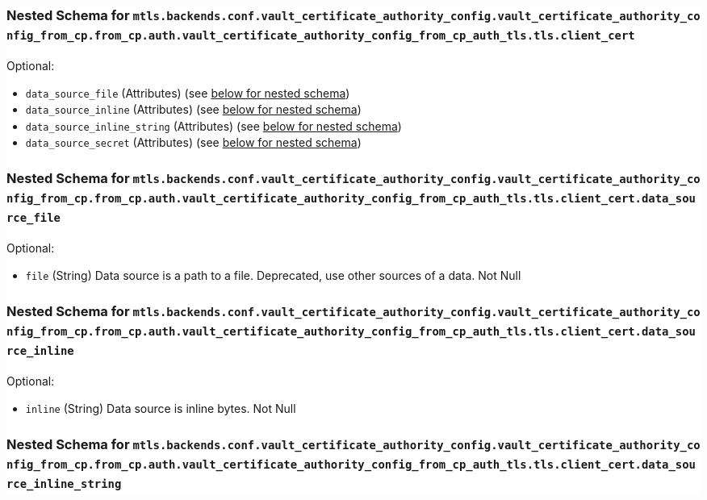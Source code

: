 <a id="nestedatt--mtls--backends--conf--vault_certificate_authority_config--vault_certificate_authority_config_from_cp--from_cp--auth--vault_certificate_authority_config_from_cp_auth_tls--tls--client_cert"></a>
### Nested Schema for `mtls.backends.conf.vault_certificate_authority_config.vault_certificate_authority_config_from_cp.from_cp.auth.vault_certificate_authority_config_from_cp_auth_tls.tls.client_cert`

Optional:

- `data_source_file` (Attributes) (see [below for nested schema](#nestedatt--mtls--backends--conf--vault_certificate_authority_config--vault_certificate_authority_config_from_cp--from_cp--auth--vault_certificate_authority_config_from_cp_auth_tls--tls--client_cert--data_source_file))
- `data_source_inline` (Attributes) (see [below for nested schema](#nestedatt--mtls--backends--conf--vault_certificate_authority_config--vault_certificate_authority_config_from_cp--from_cp--auth--vault_certificate_authority_config_from_cp_auth_tls--tls--client_cert--data_source_inline))
- `data_source_inline_string` (Attributes) (see [below for nested schema](#nestedatt--mtls--backends--conf--vault_certificate_authority_config--vault_certificate_authority_config_from_cp--from_cp--auth--vault_certificate_authority_config_from_cp_auth_tls--tls--client_cert--data_source_inline_string))
- `data_source_secret` (Attributes) (see [below for nested schema](#nestedatt--mtls--backends--conf--vault_certificate_authority_config--vault_certificate_authority_config_from_cp--from_cp--auth--vault_certificate_authority_config_from_cp_auth_tls--tls--client_cert--data_source_secret))

<a id="nestedatt--mtls--backends--conf--vault_certificate_authority_config--vault_certificate_authority_config_from_cp--from_cp--auth--vault_certificate_authority_config_from_cp_auth_tls--tls--client_cert--data_source_file"></a>
### Nested Schema for `mtls.backends.conf.vault_certificate_authority_config.vault_certificate_authority_config_from_cp.from_cp.auth.vault_certificate_authority_config_from_cp_auth_tls.tls.client_cert.data_source_file`

Optional:

- `file` (String) Data source is a path to a file.
Deprecated, use other sources of a data.
Not Null


<a id="nestedatt--mtls--backends--conf--vault_certificate_authority_config--vault_certificate_authority_config_from_cp--from_cp--auth--vault_certificate_authority_config_from_cp_auth_tls--tls--client_cert--data_source_inline"></a>
### Nested Schema for `mtls.backends.conf.vault_certificate_authority_config.vault_certificate_authority_config_from_cp.from_cp.auth.vault_certificate_authority_config_from_cp_auth_tls.tls.client_cert.data_source_inline`

Optional:

- `inline` (String) Data source is inline bytes. Not Null


<a id="nestedatt--mtls--backends--conf--vault_certificate_authority_config--vault_certificate_authority_config_from_cp--from_cp--auth--vault_certificate_authority_config_from_cp_auth_tls--tls--client_cert--data_source_inline_string"></a>
### Nested Schema for `mtls.backends.conf.vault_certificate_authority_config.vault_certificate_authority_config_from_cp.from_cp.auth.vault_certificate_authority_config_from_cp_auth_tls.tls.client_cert.data_source_inline_string`
